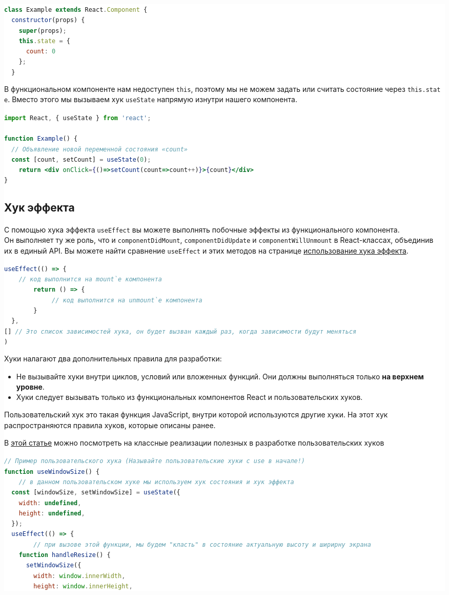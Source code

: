 ```jsx
class Example extends React.Component {
  constructor(props) {
    super(props);
    this.state = {
      count: 0
    };
  }
```

В функциональном компоненте нам недоступен `this`, поэтому мы не можем задать или считать состояние через `this.state`. Вместо этого мы вызываем хук `useState` напрямую изнутри нашего компонента.

```jsx
import React, { useState } from 'react';

function Example() {
  // Объявление новой переменной состояния «count»
  const [count, setCount] = useState(0);
	return <div onClick={()=>setCount(count=>count++)}>{count}</div>
}
```

## Хук эффекта

С помощью хука эффекта `useEffect` вы можете выполнять побочные эффекты из функционального компонента. Он выполняет ту же роль, что и `componentDidMount`, `componentDidUpdate` и `componentWillUnmount` в React-классах, объединив их в единый API. Вы можете найти сравнение `useEffect` и этих методов на странице [использование хука эффекта](https://ru.reactjs.org/docs/hooks-effect.html).

```jsx
useEffect(() => {
    // код выполнится на mount`е компонента
		return () => {
			 // код выполнится на unmount`е компонента
		}
  }, 
[] // Это список зависимостей хука, он будет вызван каждый раз, когда зависимости будут меняться
)
```

Хуки налагают два дополнительных правила для разработки:

- Не вызывайте хуки внутри циклов, условий или вложенных функций.
Они должны выполняться только **на верхнем уровне**.
- Хуки следует вызывать только из функциональных компонентов React и пользовательских хуков.

Пользовательский хук это такая функция JavaScript, внутри которой используются другие хуки. На этот хук распространяются правила хуков, которые описаны ранее.

В [этой статье](https://habr.com/ru/company/ruvds/blog/554280/) можно посмотреть на классные реализации полезных в разработке пользовательских хуков

```jsx
// Пример пользовательского хука (Называйте пользовательские хуки с use в начале!)
function useWindowSize() {
	// в данном пользовательском хуке мы используем хук состояния и хук эффекта
  const [windowSize, setWindowSize] = useState({
    width: undefined,
    height: undefined,
  });
  useEffect(() => {
		// при вызове этой функции, мы будем "класть" в состояние актуальную высоту и ширирну экрана
    function handleResize() {
      setWindowSize({
        width: window.innerWidth,
        height: window.innerHeight,
```
